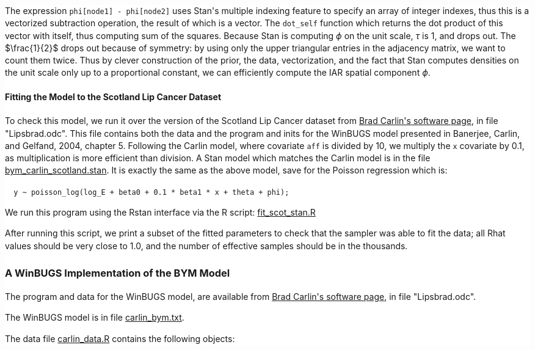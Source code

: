 The expression `phi[node1] - phi[node2]` uses Stan's multiple indexing feature to specify
an array of integer indexes, thus this is a vectorized subtraction operation, the result of which is a vector.
The `dot_self` function which returns the dot product of this vector with itself, thus computing sum of the squares.
Because Stan is computing $\phi$ on the unit scale, $\tau$ is 1, and drops out.
The $\frac{1}{2}$ drops out because of symmetry:  by using only the upper triangular entries in the
adjacency matrix, we want to count them twice.
Thus by clever construction of the prior, the data, vectorization, and the fact that Stan computes
densities on the unit scale only up to a proportional constant, we can efficiently compute
the IAR spatial component $\phi$.


#### Fitting the Model to the Scotland Lip Cancer Dataset

To check this model, we run it over the version of the Scotland Lip Cancer dataset
from [Brad Carlin's software page](http://www.biostat.umn.edu/~brad/data2.html),
in file "Lipsbrad.odc".
This file contains both the data and the program and inits for the WinBUGS model
presented in Banerjee, Carlin, and Gelfand, 2004, chapter 5.
Following the Carlin model, where covariate `aff` is divided by 10, we multiply the `x` covariate by 0.1,
as multiplication is more efficient than division.
A Stan model which matches the Carlin model is in the file
[bym_carlin_scotland.stan](https://github.com/stan-dev/example-models/tree/master/knitr/car-iar-poisson/bym_carlin_scotland.stan).
It is exactly the same as the above model, save for the Poisson regression which is:
```
  y ~ poisson_log(log_E + beta0 + 0.1 * beta1 * x + theta + phi);
```

We run this program using the Rstan interface via the R script:
[fit_scot_stan.R](https://github.com/stan-dev/example-models/tree/master/knitr/car-iar-poisson/fit_scot_stan.R)

After running this script, we print a subset of the fitted parameters to check that the sampler was
able to fit the data; all Rhat values should be very close to 1.0, and the number of effective samples
should be in the thousands.




### A WinBUGS Implementation of the BYM Model

The program and data for the WinBUGS model, are available from
[Brad Carlin's software page](http://www.biostat.umn.edu/~brad/data2.html),
in file "Lipsbrad.odc".

The WinBUGS model is in file [carlin_bym.txt](https://github.com/stan-dev/example-models/tree/master/knitr/car-iar-poisson/carlin_bym.txt).



The data file [carlin_data.R](https://github.com/stan-dev/example-models/tree/master/knitr/car-iar-poisson/carlin_data.R)
contains the following objects:
